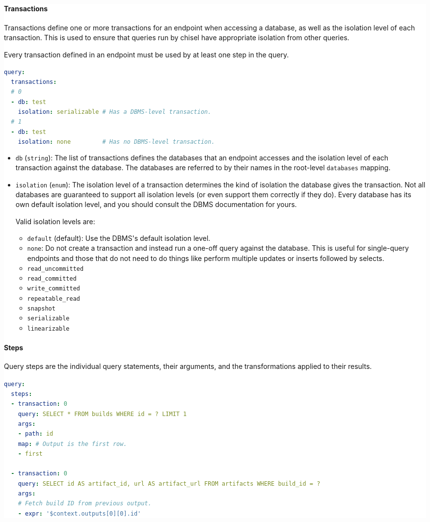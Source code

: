 #### Transactions

Transactions define one or more transactions for an endpoint when
accessing a database, as well as the isolation level of each
transaction. This is used to ensure that queries run by chisel have
appropriate isolation from other queries.

Every transaction defined in an endpoint must be used by at least one
step in the query.

```yaml
query:
  transactions:
  # 0
  - db: test
    isolation: serializable # Has a DBMS-level transaction.
  # 1
  - db: test
    isolation: none         # Has no DBMS-level transaction.
```

  * `db` (`string`): The list of transactions defines the databases that
    an endpoint accesses and the isolation level of each transaction
    against the database. The databases are referred to by their names
    in the root-level `databases` mapping.

  * `isolation` (`enum`): The isolation level of a transaction
    determines the kind of isolation the database gives the transaction.
    Not all databases are guaranteed to support all isolation levels (or
    even support them correctly if they do). Every database has its own
    default isolation level, and you should consult the DBMS
    documentation for yours.

    Valid isolation levels are:
      - `default` (default): Use the DBMS's default isolation level.
      - `none`: Do not create a transaction and instead run a one-off
        query against the database. This is useful for single-query
        endpoints and those that do not need to do things like perform
        multiple updates or inserts followed by selects.
      - `read_uncommitted`
	  - `read_committed`
	  - `write_committed`
	  - `repeatable_read`
	  - `snapshot`
	  - `serializable`
	  - `linearizable`

#### Steps

Query steps are the individual query statements, their arguments, and
the transformations applied to their results.

```yaml
query:
  steps:
  - transaction: 0
    query: SELECT * FROM builds WHERE id = ? LIMIT 1
    args:
    - path: id
    map: # Output is the first row.
    - first

  - transaction: 0
    query: SELECT id AS artifact_id, url AS artifact_url FROM artifacts WHERE build_id = ?
    args:
    # Fetch build ID from previous output.
    - expr: '$context.outputs[0][0].id'
```

[codf]: https://go.spiff.io/codf
[postgres-insert]: https://www.postgresql.org/docs/13/sql-insert.html
[mariadb-insert]: https://mariadb.com/kb/en/insertreturning/
[httprouter]: https://github.com/julienschmidt/httprouter
[sqlx]: https://github.com/jmoiron/sqlx